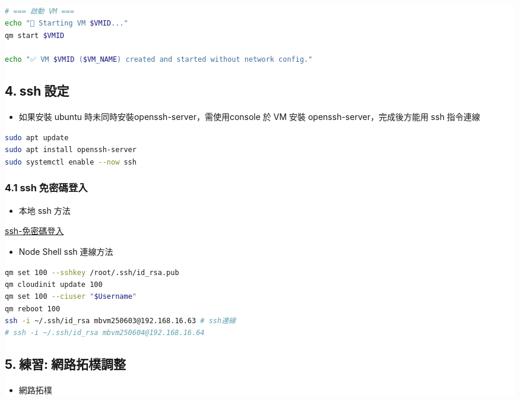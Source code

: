 ``` sh
# === 啟動 VM ===
echo "🚀 Starting VM $VMID..."
qm start $VMID

echo "✅ VM $VMID ($VM_NAME) created and started without network config."
```



## 4. ssh 設定

- 如果安裝 ubuntu 時未同時安裝openssh-server，需使用console 於 VM 安裝 openssh-server，完成後方能用 ssh 指令連線
``` sh
sudo apt update
sudo apt install openssh-server
sudo systemctl enable --now ssh
```



### 4.1 ssh 免密碼登入

- 本地 ssh 方法

[ssh-免密碼登入](/journals_1/ProxmoxVE/other.md#ssh-免密碼登入)

- Node Shell ssh 連線方法
``` sh
qm set 100 --sshkey /root/.ssh/id_rsa.pub
qm cloudinit update 100
qm set 100 --ciuser "$Username"
qm reboot 100
ssh -i ~/.ssh/id_rsa mbvm250603@192.168.16.63 # ssh連線
# ssh -i ~/.ssh/id_rsa mbvm250604@192.168.16.64
```
 


## 5. 練習: 網路拓樸調整
- 網路拓樸